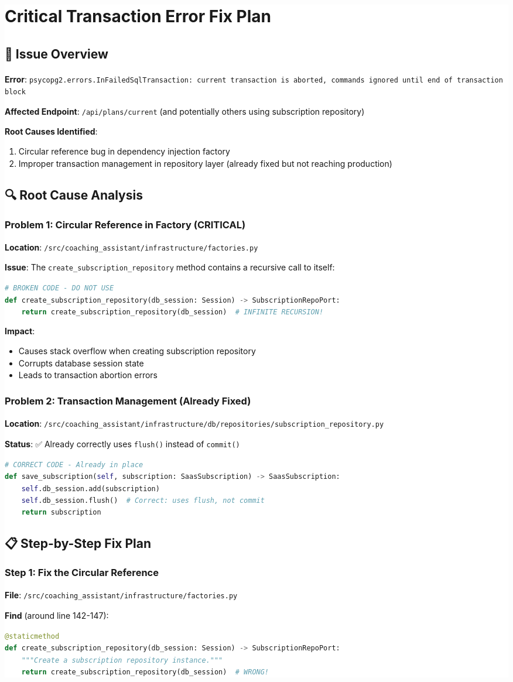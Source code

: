 # Critical Transaction Error Fix Plan

## 🚨 Issue Overview

**Error**: `psycopg2.errors.InFailedSqlTransaction: current transaction is aborted, commands ignored until end of transaction block`

**Affected Endpoint**: `/api/plans/current` (and potentially others using subscription repository)

**Root Causes Identified**:
1. Circular reference bug in dependency injection factory
2. Improper transaction management in repository layer (already fixed but not reaching production)

## 🔍 Root Cause Analysis

### Problem 1: Circular Reference in Factory (CRITICAL)

**Location**: `/src/coaching_assistant/infrastructure/factories.py`

**Issue**: The `create_subscription_repository` method contains a recursive call to itself:

```python
# BROKEN CODE - DO NOT USE
def create_subscription_repository(db_session: Session) -> SubscriptionRepoPort:
    return create_subscription_repository(db_session)  # INFINITE RECURSION!
```

**Impact**:
- Causes stack overflow when creating subscription repository
- Corrupts database session state
- Leads to transaction abortion errors

### Problem 2: Transaction Management (Already Fixed)

**Location**: `/src/coaching_assistant/infrastructure/db/repositories/subscription_repository.py`

**Status**: ✅ Already correctly uses `flush()` instead of `commit()`

```python
# CORRECT CODE - Already in place
def save_subscription(self, subscription: SaasSubscription) -> SaasSubscription:
    self.db_session.add(subscription)
    self.db_session.flush()  # Correct: uses flush, not commit
    return subscription
```

## 📋 Step-by-Step Fix Plan

### Step 1: Fix the Circular Reference

**File**: `/src/coaching_assistant/infrastructure/factories.py`

**Find** (around line 142-147):
```python
@staticmethod
def create_subscription_repository(db_session: Session) -> SubscriptionRepoPort:
    """Create a subscription repository instance."""
    return create_subscription_repository(db_session)  # WRONG!
```
